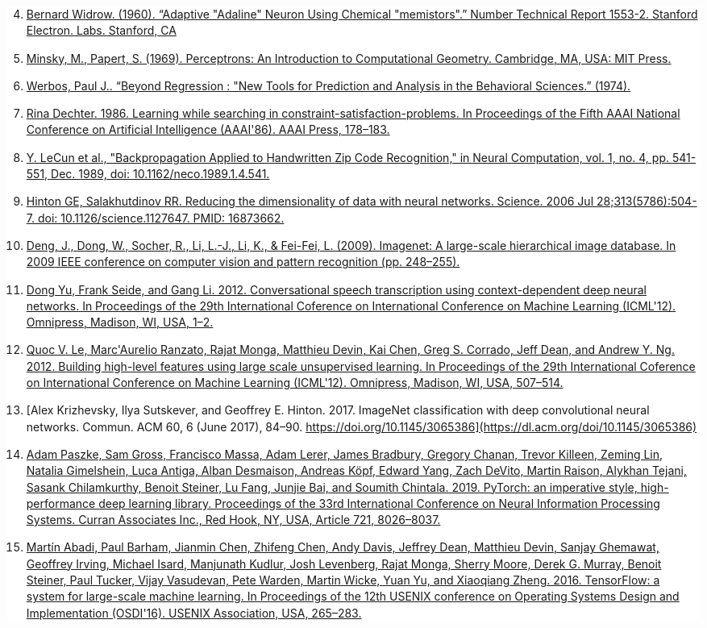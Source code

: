 4. [Bernard Widrow. (1960). “Adaptive "Adaline" Neuron Using Chemical "memistors".” Number Technical Report 1553-2. Stanford Electron. Labs. Stanford, CA](https://www-isl.stanford.edu/~widrow/papers/t1960anadaptive.pdf)

5. [Minsky, M., Papert, S. (1969). Perceptrons: An Introduction to Computational Geometry. Cambridge, MA, USA: MIT Press.](https://www.amazon.com/Perceptrons-Introduction-Computational-Geometry-Expanded/dp/0262631113)

6. [Werbos, Paul J.. “Beyond Regression : "New Tools for Prediction and Analysis in the Behavioral Sciences.” (1974).](https://books.google.com/books/about/Beyond_Regression.html?id=z81XmgEACAAJ)

7. [Rina Dechter. 1986. Learning while searching in constraint-satisfaction-problems. In Proceedings of the Fifth AAAI National Conference on Artificial Intelligence (AAAI'86). AAAI Press, 178–183.](https://dl.acm.org/doi/abs/10.5555/2887770.2887799)

8. [Y. LeCun et al., "Backpropagation Applied to Handwritten Zip Code Recognition," in Neural Computation, vol. 1, no. 4, pp. 541-551, Dec. 1989, doi: 10.1162/neco.1989.1.4.541.](https://ieeexplore.ieee.org/document/6795724)

9. [Hinton GE, Salakhutdinov RR. Reducing the dimensionality of data with neural networks. Science. 2006 Jul 28;313(5786):504-7. doi: 10.1126/science.1127647. PMID: 16873662.](https://www.science.org/doi/10.1126/science.1127647)

10. [Deng, J., Dong, W., Socher, R., Li, L.-J., Li, K., & Fei-Fei, L. (2009). Imagenet: A large-scale hierarchical image database. In 2009 IEEE conference on computer vision and pattern recognition (pp. 248–255).
    ](https://image-net.org/)

11. [Dong Yu, Frank Seide, and Gang Li. 2012. Conversational speech transcription using context-dependent deep neural networks. In Proceedings of the 29th International Coference on International Conference on Machine Learning (ICML'12). Omnipress, Madison, WI, USA, 1–2.](https://dl.acm.org/doi/10.5555/3042573.3042574)

12. [Quoc V. Le, Marc'Aurelio Ranzato, Rajat Monga, Matthieu Devin, Kai Chen, Greg S. Corrado, Jeff Dean, and Andrew Y. Ng. 2012. Building high-level features using large scale unsupervised learning. In Proceedings of the 29th International Coference on International Conference on Machine Learning (ICML'12). Omnipress, Madison, WI, USA, 507–514.](https://dl.acm.org/doi/10.5555/3042573.3042641)

13. [Alex Krizhevsky, Ilya Sutskever, and Geoffrey E. Hinton. 2017. ImageNet classification with deep convolutional neural networks. Commun. ACM 60, 6 (June 2017), 84–90. https://doi.org/10.1145/3065386](https://dl.acm.org/doi/10.1145/3065386)

14. [Adam Paszke, Sam Gross, Francisco Massa, Adam Lerer, James Bradbury, Gregory Chanan, Trevor Killeen, Zeming Lin, Natalia Gimelshein, Luca Antiga, Alban Desmaison, Andreas Köpf, Edward Yang, Zach DeVito, Martin Raison, Alykhan Tejani, Sasank Chilamkurthy, Benoit Steiner, Lu Fang, Junjie Bai, and Soumith Chintala. 2019. PyTorch: an imperative style, high-performance deep learning library. Proceedings of the 33rd International Conference on Neural Information Processing Systems. Curran Associates Inc., Red Hook, NY, USA, Article 721, 8026–8037.](https://dl.acm.org/doi/10.5555/3454287.3455008)

15. [Martín Abadi, Paul Barham, Jianmin Chen, Zhifeng Chen, Andy Davis, Jeffrey Dean, Matthieu Devin, Sanjay Ghemawat, Geoffrey Irving, Michael Isard, Manjunath Kudlur, Josh Levenberg, Rajat Monga, Sherry Moore, Derek G. Murray, Benoit Steiner, Paul Tucker, Vijay Vasudevan, Pete Warden, Martin Wicke, Yuan Yu, and Xiaoqiang Zheng. 2016. TensorFlow: a system for large-scale machine learning. In Proceedings of the 12th USENIX conference on Operating Systems Design and Implementation (OSDI'16). USENIX Association, USA, 265–283.](https://dl.acm.org/doi/10.5555/3026877.3026899)
